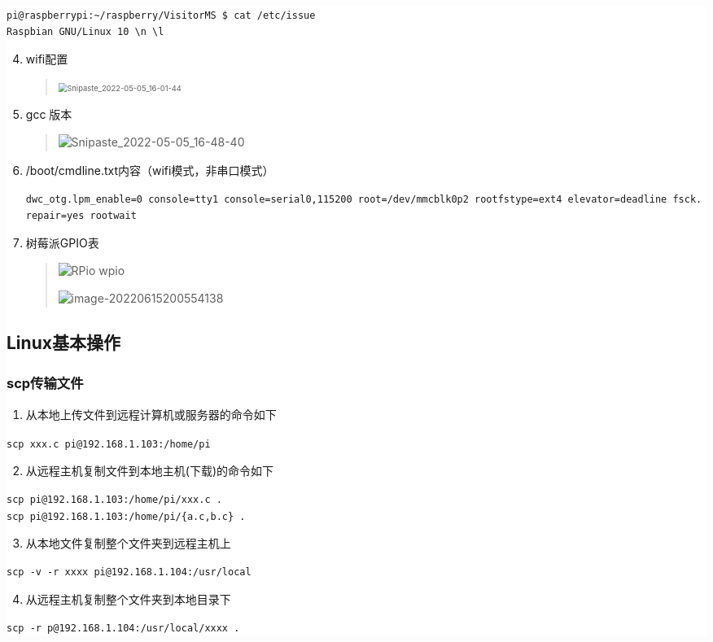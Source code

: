    ```
   pi@raspberrypi:~/raspberry/VisitorMS $ cat /etc/issue
   Raspbian GNU/Linux 10 \n \l
   ```

4. wifi配置

   > <img src="https://photo-hq.oss-cn-hangzhou.aliyuncs.com/VisitorMS/Snipaste_2022-05-05_16-01-44.png" alt="Snipaste_2022-05-05_16-01-44" style="zoom:67%;" />

5. gcc 版本

   > ![Snipaste_2022-05-05_16-48-40](https://photo-hq.oss-cn-hangzhou.aliyuncs.com/VisitorMS/Snipaste_2022-05-05_16-48-40.png)

6. /boot/cmdline.txt内容（wifi模式，非串口模式）

   ```
   dwc_otg.lpm_enable=0 console=tty1 console=serial0,115200 root=/dev/mmcblk0p2 rootfstype=ext4 elevator=deadline fsck.repair=yes rootwait
   ```

7. 树莓派GPIO表

   > ![RPio wpio](https://photo-hq.oss-cn-hangzhou.aliyuncs.com/VisitorMS/RPio%20wpio.PNG)
   >
   > ![image-20220615200554138](https://photo-hq.oss-cn-hangzhou.aliyuncs.com/VisitorMS/image-20220615200554138.png)





## Linux基本操作

### scp传输文件

1. 从本地上传文件到远程计算机或服务器的命令如下

```
scp xxx.c pi@192.168.1.103:/home/pi
```

2. 从远程主机复制文件到本地主机(下载)的命令如下

```
scp pi@192.168.1.103:/home/pi/xxx.c .
scp pi@192.168.1.103:/home/pi/{a.c,b.c} .
```

3. 从本地文件复制整个文件夹到远程主机上

```
scp -v -r xxxx pi@192.168.1.104:/usr/local
```

4. 从远程主机复制整个文件夹到本地目录下

```
scp -r p@192.168.1.104:/usr/local/xxxx .
```
